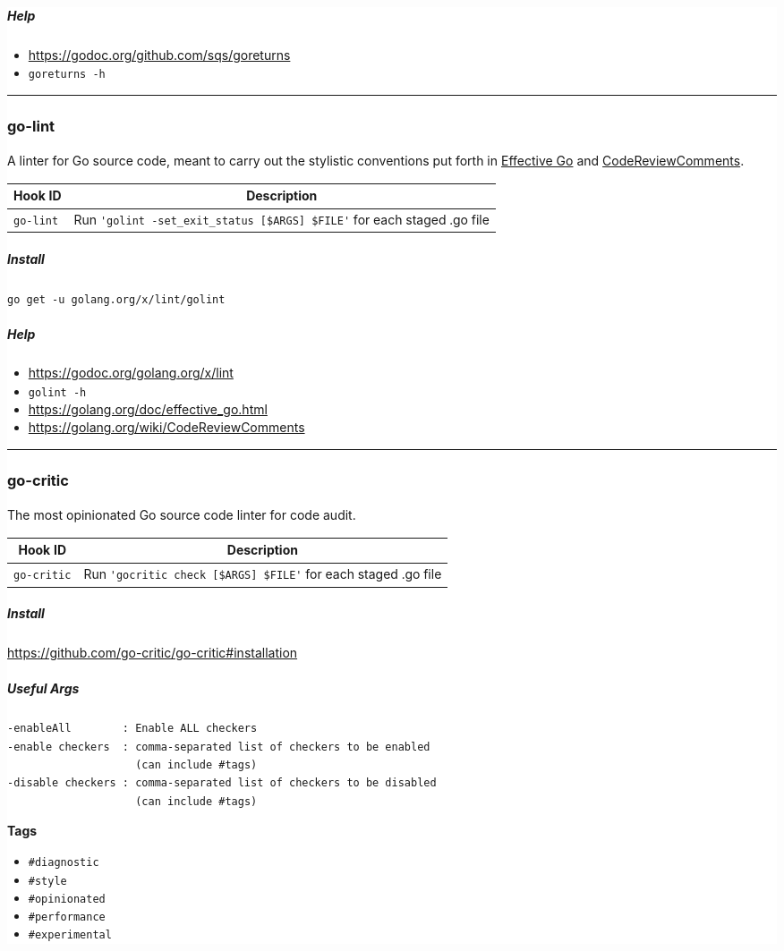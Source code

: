 ##### Help
 - https://godoc.org/github.com/sqs/goreturns
 - `goreturns -h`

-----------
### go-lint
A linter for Go source code, meant to carry out the stylistic conventions put forth in [Effective Go](https://golang.org/doc/effective_go.html) and [CodeReviewComments](https://golang.org/wiki/CodeReviewComments).

| Hook ID   | Description
|-----------|------------
| `go-lint` | Run `'golint -set_exit_status [$ARGS] $FILE'` for each staged .go file

##### Install
```
go get -u golang.org/x/lint/golint
```

##### Help
 - https://godoc.org/golang.org/x/lint
 - `golint -h`
 - https://golang.org/doc/effective_go.html
 - https://golang.org/wiki/CodeReviewComments

-------------
### go-critic
The most opinionated Go source code linter for code audit.

| Hook ID     | Description
|-------------|------------
| `go-critic` | Run `'gocritic check [$ARGS] $FILE'` for each staged .go file

##### Install
   https://github.com/go-critic/go-critic#installation

##### Useful Args
```
-enableAll        : Enable ALL checkers
-enable checkers  : comma-separated list of checkers to be enabled
                    (can include #tags)
-disable checkers : comma-separated list of checkers to be disabled
                    (can include #tags)
```
**Tags**
 - `#diagnostic`
 - `#style`
 - `#opinionated`
 - `#performance`
 - `#experimental`

